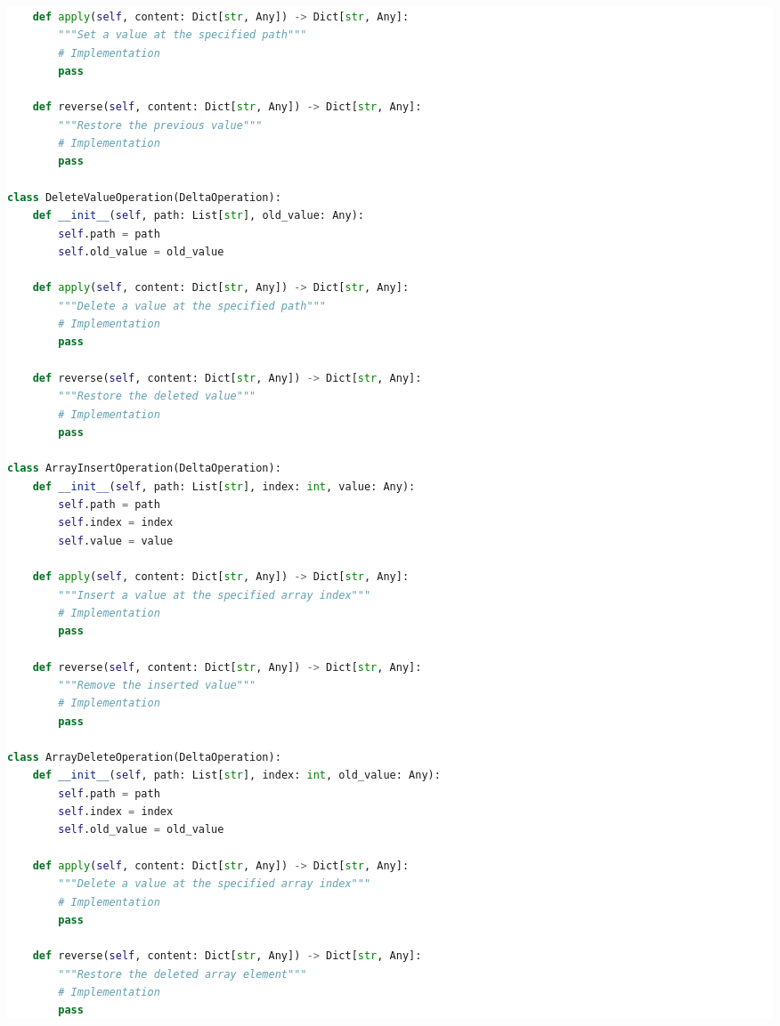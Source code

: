 ```python
    def apply(self, content: Dict[str, Any]) -> Dict[str, Any]:
        """Set a value at the specified path"""
        # Implementation
        pass
        
    def reverse(self, content: Dict[str, Any]) -> Dict[str, Any]:
        """Restore the previous value"""
        # Implementation
        pass

class DeleteValueOperation(DeltaOperation):
    def __init__(self, path: List[str], old_value: Any):
        self.path = path
        self.old_value = old_value
        
    def apply(self, content: Dict[str, Any]) -> Dict[str, Any]:
        """Delete a value at the specified path"""
        # Implementation
        pass
        
    def reverse(self, content: Dict[str, Any]) -> Dict[str, Any]:
        """Restore the deleted value"""
        # Implementation
        pass

class ArrayInsertOperation(DeltaOperation):
    def __init__(self, path: List[str], index: int, value: Any):
        self.path = path
        self.index = index
        self.value = value
        
    def apply(self, content: Dict[str, Any]) -> Dict[str, Any]:
        """Insert a value at the specified array index"""
        # Implementation
        pass
        
    def reverse(self, content: Dict[str, Any]) -> Dict[str, Any]:
        """Remove the inserted value"""
        # Implementation
        pass

class ArrayDeleteOperation(DeltaOperation):
    def __init__(self, path: List[str], index: int, old_value: Any):
        self.path = path
        self.index = index
        self.old_value = old_value
        
    def apply(self, content: Dict[str, Any]) -> Dict[str, Any]:
        """Delete a value at the specified array index"""
        # Implementation
        pass
        
    def reverse(self, content: Dict[str, Any]) -> Dict[str, Any]:
        """Restore the deleted array element"""
        # Implementation
        pass
```
